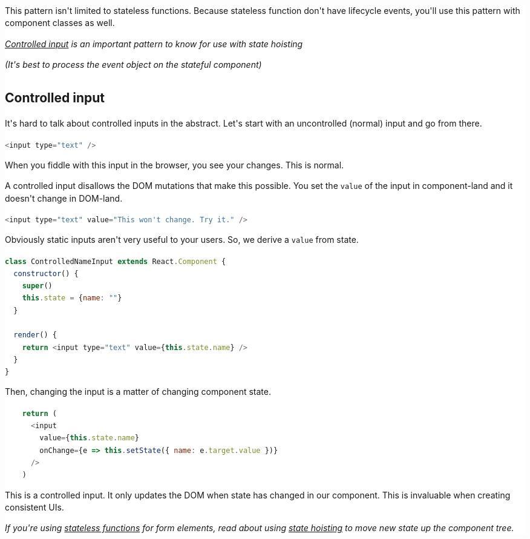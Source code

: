 This pattern isn't limited to stateless functions.
Because stateless function don't have lifecycle events,
you'll use this pattern with component classes as well.

*[Controlled input](#controlled-input) is an important pattern to know for use with state hoisting*

*(It's best to process the event object on the stateful component)*


## Controlled input
It's hard to talk about controlled inputs in the abstract.
Let's start with an uncontrolled (normal) input and go from there.

```js
<input type="text" />
```

When you fiddle with this input in the browser, you see your changes.
This is normal.

A controlled input disallows the DOM mutations that make this possible.
You set the `value` of the input in component-land and it doesn't change in DOM-land.

```js
<input type="text" value="This won't change. Try it." />
```

Obviously static inputs aren't very useful to your users.
So, we derive a `value` from state.

```js
class ControlledNameInput extends React.Component {
  constructor() {
    super()
    this.state = {name: ""}
  }

  render() {
    return <input type="text" value={this.state.name} />
  }
}
```

Then, changing the input is a matter of changing component state.

```js
    return (
      <input
        value={this.state.name}
        onChange={e => this.setState({ name: e.target.value })}
      />
    )
```

This is a controlled input.
It only updates the DOM when state has changed in our component.
This is invaluable when creating consistent UIs.

*If you're using [stateless functions](#stateless-function) for form elements,
read about using [state hoisting](#state-hoisting) to move new state up the component tree.*
